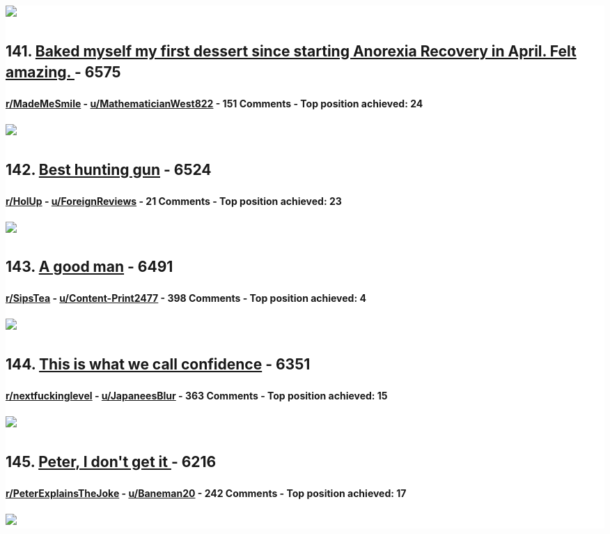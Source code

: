 <a href="https://i.redd.it/1uvdgd0u5d0e1.jpeg"><img src="https://b.thumbs.redditmedia.com/OMIR-buUKO3_YWqA_r2Ydf3CO7T6mTBF5GmfLRjeLDU.jpg"></img></a>

## 141. [Baked myself my first dessert since starting Anorexia Recovery in April. Felt amazing. ](http://reddit.com/r/MadeMeSmile/comments/1gok2d1/baked_myself_my_first_dessert_since_starting/) - 6575
#### [r/MadeMeSmile](http://reddit.com/r/MadeMeSmile) - [u/MathematicianWest822](http://reddit.com/u/MathematicianWest822) - 151 Comments - Top position achieved: 24

<a href="https://i.redd.it/79qrl2sab70e1.jpeg"><img src="https://a.thumbs.redditmedia.com/_9zKHNy0CELaM1qY2cVy4nec4-4f5lnpKdS7lxTLhO8.jpg"></img></a>

## 142. [Best hunting gun](http://reddit.com/r/HolUp/comments/1goki55/best_hunting_gun/) - 6524
#### [r/HolUp](http://reddit.com/r/HolUp) - [u/ForeignReviews](http://reddit.com/u/ForeignReviews) - 21 Comments - Top position achieved: 23

<a href="https://i.redd.it/ep75yfspf70e1.jpeg"><img src="https://b.thumbs.redditmedia.com/7wLXuYjsp4_eAOlGSmraxTNNCBwj3rBgSEklnKWra_w.jpg"></img></a>

## 143. [A good man](http://reddit.com/r/SipsTea/comments/1gopyas/a_good_man/) - 6491
#### [r/SipsTea](http://reddit.com/r/SipsTea) - [u/Content-Print2477](http://reddit.com/u/Content-Print2477) - 398 Comments - Top position achieved: 4

<a href="https://v.redd.it/yuhbx2fja90e1"><img src="https://external-preview.redd.it/dTc0cmw3ZmphOTBlMR65TwpKKCCQ6JTu3-KDXg4qtNoSFttxxK8E171SSQu2.png?width=140&amp;height=140&amp;crop=140:140,smart&amp;format=jpg&amp;v=enabled&amp;lthumb=true&amp;s=98069597ce6f1eaf29c62d4a4111537f024ce829"></img></a>

## 144. [This is what we call confidence](http://reddit.com/r/nextfuckinglevel/comments/1gp1iti/this_is_what_we_call_confidence/) - 6351
#### [r/nextfuckinglevel](http://reddit.com/r/nextfuckinglevel) - [u/JapaneesBlur](http://reddit.com/u/JapaneesBlur) - 363 Comments - Top position achieved: 15

<a href="https://v.redd.it/ijf02i2vvb0e1"><img src="https://external-preview.redd.it/cHBmNHA4d3V2YjBlMTtst1RBkvcrZXejaLw8_N6WdHQd726BK3E8pT1qzyLY.png?width=140&amp;height=140&amp;crop=140:140,smart&amp;format=jpg&amp;v=enabled&amp;lthumb=true&amp;s=9aec8ab881f5e4fecd48e071590f87561c5c007a"></img></a>

## 145. [Peter, I don't get it ](http://reddit.com/r/PeterExplainsTheJoke/comments/1gop1dk/peter_i_dont_get_it/) - 6216
#### [r/PeterExplainsTheJoke](http://reddit.com/r/PeterExplainsTheJoke) - [u/Baneman20](http://reddit.com/u/Baneman20) - 242 Comments - Top position achieved: 17

<a href="https://i.redd.it/vbuhpqkrz80e1.jpeg"><img src="https://b.thumbs.redditmedia.com/2LYXJpcfITs8ahek_uTQFSgFAAgK77p7QH-DjiiuFdo.jpg"></img></a>
